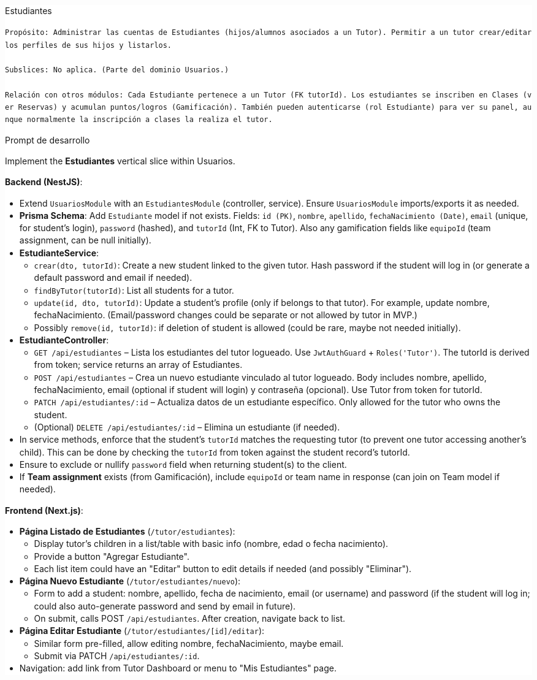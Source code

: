 Estudiantes

    Propósito: Administrar las cuentas de Estudiantes (hijos/alumnos asociados a un Tutor). Permitir a un tutor crear/editar los perfiles de sus hijos y listarlos.

    Subslices: No aplica. (Parte del dominio Usuarios.)

    Relación con otros módulos: Cada Estudiante pertenece a un Tutor (FK tutorId). Los estudiantes se inscriben en Clases (ver Reservas) y acumulan puntos/logros (Gamificación). También pueden autenticarse (rol Estudiante) para ver su panel, aunque normalmente la inscripción a clases la realiza el tutor.

Prompt de desarrollo

Implement the **Estudiantes** vertical slice within Usuarios.

**Backend (NestJS)**:
- Extend `UsuariosModule` with an `EstudiantesModule` (controller, service). Ensure `UsuariosModule` imports/exports it as needed.
- **Prisma Schema**: Add `Estudiante` model if not exists. Fields: `id (PK)`, `nombre`, `apellido`, `fechaNacimiento (Date)`, `email` (unique, for student’s login), `password` (hashed), and `tutorId` (Int, FK to Tutor). Also any gamification fields like `equipoId` (team assignment, can be null initially).
- **EstudianteService**:
  - `crear(dto, tutorId)`: Create a new student linked to the given tutor. Hash password if the student will log in (or generate a default password and email if needed).
  - `findByTutor(tutorId)`: List all students for a tutor.
  - `update(id, dto, tutorId)`: Update a student’s profile (only if belongs to that tutor). For example, update nombre, fechaNacimiento. (Email/password changes could be separate or not allowed by tutor in MVP.)
  - Possibly `remove(id, tutorId)`: if deletion of student is allowed (could be rare, maybe not needed initially).
- **EstudianteController**:
  - `GET /api/estudiantes` – Lista los estudiantes del tutor logueado. Use `JwtAuthGuard` + `Roles('Tutor')`. The tutorId is derived from token; service returns an array of Estudiantes.
  - `POST /api/estudiantes` – Crea un nuevo estudiante vinculado al tutor logueado. Body includes nombre, apellido, fechaNacimiento, email (optional if student will login) y contraseña (opcional). Use Tutor from token for tutorId.
  - `PATCH /api/estudiantes/:id` – Actualiza datos de un estudiante específico. Only allowed for the tutor who owns the student. 
  - (Optional) `DELETE /api/estudiantes/:id` – Elimina un estudiante (if needed).
- In service methods, enforce that the student’s `tutorId` matches the requesting tutor (to prevent one tutor accessing another’s child). This can be done by checking the `tutorId` from token against the student record’s tutorId.
- Ensure to exclude or nullify `password` field when returning student(s) to the client.
- If **Team assignment** exists (from Gamificación), include `equipoId` or team name in response (can join on Team model if needed).

**Frontend (Next.js)**:
- **Página Listado de Estudiantes** (`/tutor/estudiantes`): 
  - Display tutor’s children in a list/table with basic info (nombre, edad o fecha nacimiento).
  - Provide a button "Agregar Estudiante".
  - Each list item could have an "Editar" button to edit details if needed (and possibly "Eliminar").
- **Página Nuevo Estudiante** (`/tutor/estudiantes/nuevo`):
  - Form to add a student: nombre, apellido, fecha de nacimiento, email (or username) and password (if the student will log in; could also auto-generate password and send by email in future).
  - On submit, calls POST `/api/estudiantes`. After creation, navigate back to list.
- **Página Editar Estudiante** (`/tutor/estudiantes/[id]/editar`): 
  - Similar form pre-filled, allow editing nombre, fechaNacimiento, maybe email.
  - Submit via PATCH `/api/estudiantes/:id`.
- Navigation: add link from Tutor Dashboard or menu to "Mis Estudiantes" page.
